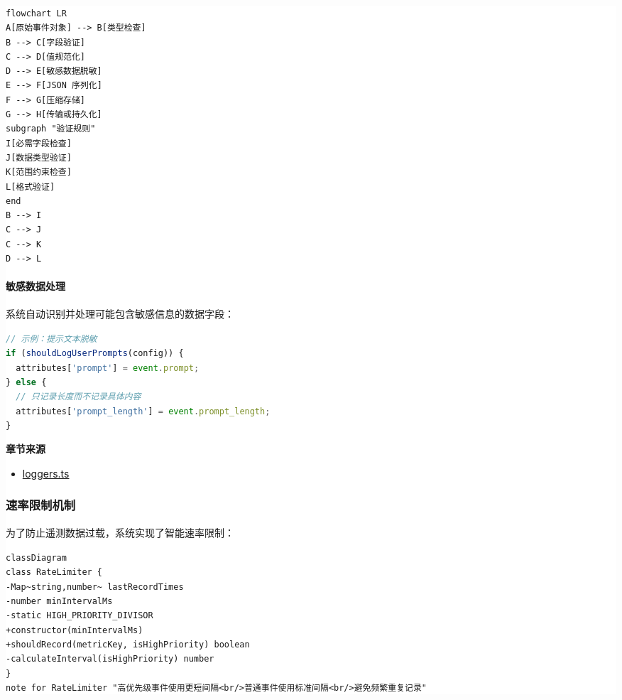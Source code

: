```mermaid
flowchart LR
A[原始事件对象] --> B[类型检查]
B --> C[字段验证]
C --> D[值规范化]
D --> E[敏感数据脱敏]
E --> F[JSON 序列化]
F --> G[压缩存储]
G --> H[传输或持久化]
subgraph "验证规则"
I[必需字段检查]
J[数据类型验证]
K[范围约束检查]
L[格式验证]
end
B --> I
C --> J
C --> K
D --> L
```

#### 敏感数据处理

系统自动识别并处理可能包含敏感信息的数据字段：

```typescript
// 示例：提示文本脱敏
if (shouldLogUserPrompts(config)) {
  attributes['prompt'] = event.prompt;
} else {
  // 只记录长度而不记录具体内容
  attributes['prompt_length'] = event.prompt_length;
}
```

**章节来源**
- [loggers.ts](file://packages/core/src/telemetry/loggers.ts#L100-L200)

### 速率限制机制

为了防止遥测数据过载，系统实现了智能速率限制：

```mermaid
classDiagram
class RateLimiter {
-Map~string,number~ lastRecordTimes
-number minIntervalMs
-static HIGH_PRIORITY_DIVISOR
+constructor(minIntervalMs)
+shouldRecord(metricKey, isHighPriority) boolean
-calculateInterval(isHighPriority) number
}
note for RateLimiter "高优先级事件使用更短间隔<br/>普通事件使用标准间隔<br/>避免频繁重复记录"
```
